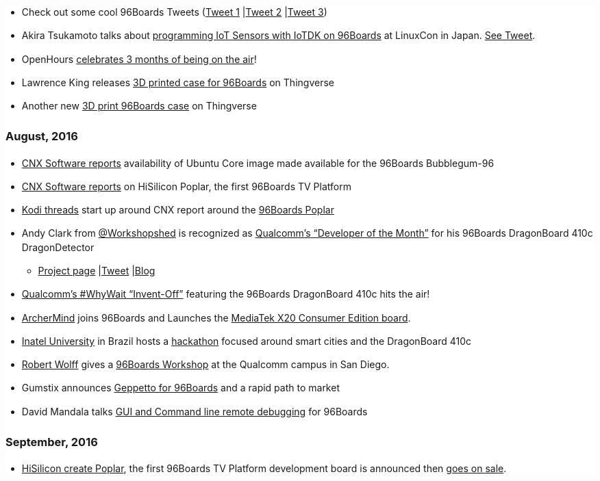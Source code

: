   - Check out some cool 96Boards Tweets ([Tweet 1](https://twitter.com/96Boards/status/754090636861509632) &#124;[Tweet 2](https://twitter.com/96Boards/status/754222832477835264) &#124;[Tweet 3](https://twitter.com/96Boards/status/754462925931241472))

- Akira Tsukamoto talks about [programming IoT Sensors with IoTDK on 96Boards](https://lcccjapan2016.sched.com/event/7b4j/programming-iot-sensors-with-iotdk-on-96boards-akira-tsukamoto-linaro) at LinuxCon in Japan. [See Tweet](https://twitter.com/96Boards/status/752581428521558017).

- OpenHours [celebrates 3 months of being on the air](https://twitter.com/96Boards/status/758681494273593345)!

- Lawrence King releases [3D printed case for 96Boards](http://www.thingiverse.com/thing:1692217) on Thingverse

- Another new [3D print 96Boards case](http://www.thingiverse.com/thing:1663560) on Thingverse

### **August, 2016**

- [CNX Software reports](http://www.cnx-software.com/2016/08/05/minimal-ubuntu-16-04-image-for-odroid-c2-and-c1c1-boards-ubuntu-core-image-for-bubblegum-96-board/) availability of Ubuntu Core image made available for the 96Boards Bubblegum-96

- [CNX Software reports](http://www.cnx-software.com/2016/08/30/79-hisilicon-poplar-is-the-first-96boards-tv-platform-compliant-board/) on HiSilicon Poplar, the first 96Boards TV Platform

- [Kodi threads](http://forum.kodi.tv/showthread.php?tid=288853) start up around CNX report around the [96Boards Poplar](/product/poplar/)

- Andy Clark from [@Workshopshed](https://twitter.com/Workshopshed) is recognized as [Qualcomm’s “Developer of the Month”](https://developer.qualcomm.com/blog/dom/andy-clark-blends-mechanics-electronics-software-makes-wonderful-things) for his 96Boards DragonBoard 410c DragonDetector

  - [Project page](https://developer.qualcomm.com/project/dragon-detector) &#124;[Tweet](https://twitter.com/Workshopshed/status/737550880765935616) &#124;[Blog](http://workshopshed.com/2016/10/knight-v2/)

- [Qualcomm’s #WhyWait “Invent-Off”](https://www.youtube.com/playlist?list=PLADNcabi-P9byTYZsM8cdtwvtV1StUZRG) featuring the 96Boards DragonBoard 410c hits the air!

- [ArcherMind](https://www.archermind.com/) joins 96Boards and Launches the [MediaTek X20 Consumer Edition board](/product/mediatek-x20/).

- [Inatel University](https://twitter.com/inateloficial) in Brazil hosts a [hackathon](http://www.inatel.br/imprensa/noticias/pesquisa-e-inovacao/2936-hackathon-inatel-reforca-acoes-de-iot-entre-alunos-colaboradores-e-professores) focused around smart cities and the DragonBoard 410c

- [Robert Wolff](https://twitter.com/sdrobertw) gives a [96Boards Workshop](/blog/dragonboard-410c-workshop-96boards-visits-qualcomm/) at the Qualcomm campus in San Diego.

- Gumstix announces [Geppetto for 96Boards](/blog/geppettotm-offers-makers-rapid-path-to-market/) and a rapid path to market

- David Mandala talks [GUI and Command line remote debugging](/blog/gui-command-line-remote-debugging/) for 96Boards

### **September, 2016**

- [HiSilicon create Poplar](/blog/hisilicon-creates-poplar-first-96boards-tv-platform-development-board/), the first 96Boards TV Platform development board is announced then [goes on sale](/product/poplar/).
